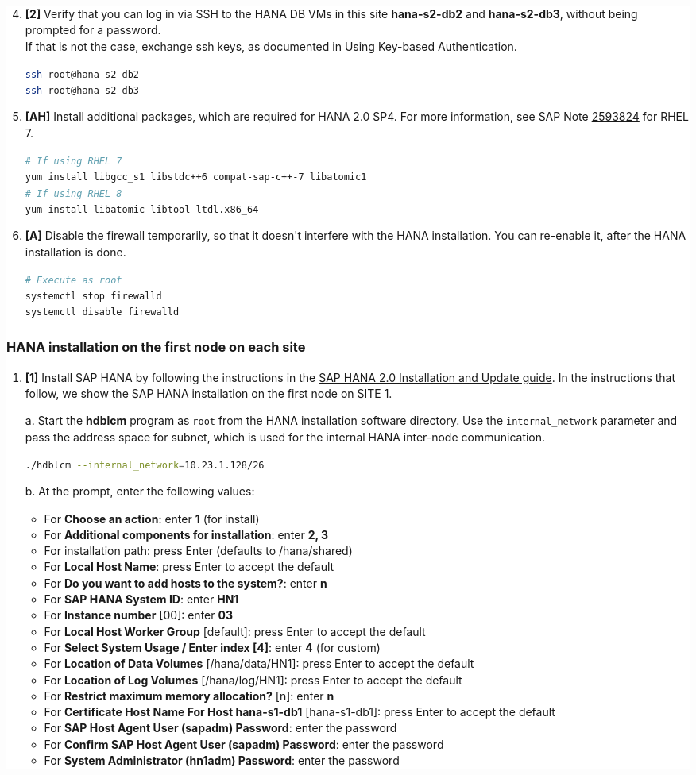 4. **[2]** Verify that you can log in via SSH to the HANA DB VMs in this site **hana-s2-db2** and **hana-s2-db3**, without being prompted for a password.  
   If that is not the case, exchange  ssh keys, as documented in [Using Key-based Authentication](https://access.redhat.com/documentation/en-us/red_hat_enterprise_linux/6/html/deployment_guide/s2-ssh-configuration-keypairs).  
    ```bash
    ssh root@hana-s2-db2
    ssh root@hana-s2-db3
    ```

5. **[AH]** Install additional packages, which are required for HANA 2.0 SP4. For more information, see SAP Note [2593824](https://launchpad.support.sap.com/#/notes/2593824) for RHEL 7. 

    ```bash
    # If using RHEL 7
    yum install libgcc_s1 libstdc++6 compat-sap-c++-7 libatomic1
    # If using RHEL 8
    yum install libatomic libtool-ltdl.x86_64
    ```


6. **[A]** Disable the firewall temporarily, so that it doesn't interfere with the HANA installation. You can re-enable it, after the HANA installation is done. 
    ```bash
    # Execute as root
    systemctl stop firewalld
    systemctl disable firewalld
    ```

### HANA installation on the first node on each site

1. **[1]** Install SAP HANA by following the instructions in the [SAP HANA 2.0 Installation and Update guide](https://help.sap.com/viewer/2c1988d620e04368aa4103bf26f17727/2.0.04/en-US/7eb0167eb35e4e2885415205b8383584.html). In the instructions that follow, we show the SAP HANA installation on the first node on SITE 1.   

   a. Start the **hdblcm** program as `root` from the HANA installation software directory. Use the `internal_network` parameter and pass the address space for subnet, which is used for the internal HANA inter-node communication.  

    ```bash
    ./hdblcm --internal_network=10.23.1.128/26
    ```

   b. At the prompt, enter the following values:

     * For **Choose an action**: enter **1** (for install)
     * For **Additional components for installation**: enter **2, 3**
     * For installation path: press Enter (defaults to /hana/shared)
     * For **Local Host Name**: press Enter to accept the default
     * For **Do you want to add hosts to the system?**: enter **n**
     * For **SAP HANA System ID**: enter **HN1**
     * For **Instance number** [00]: enter **03**
     * For **Local Host Worker Group** [default]: press Enter to accept the default
     * For **Select System Usage / Enter index [4]**: enter **4** (for custom)
     * For **Location of Data Volumes** [/hana/data/HN1]: press Enter to accept the default
     * For **Location of Log Volumes** [/hana/log/HN1]: press Enter to accept the default
     * For **Restrict maximum memory allocation?** [n]: enter **n**
     * For **Certificate Host Name For Host hana-s1-db1** [hana-s1-db1]: press Enter to accept the default
     * For **SAP Host Agent User (sapadm) Password**: enter the password
     * For **Confirm SAP Host Agent User (sapadm) Password**: enter the password
     * For **System Administrator (hn1adm) Password**: enter the password